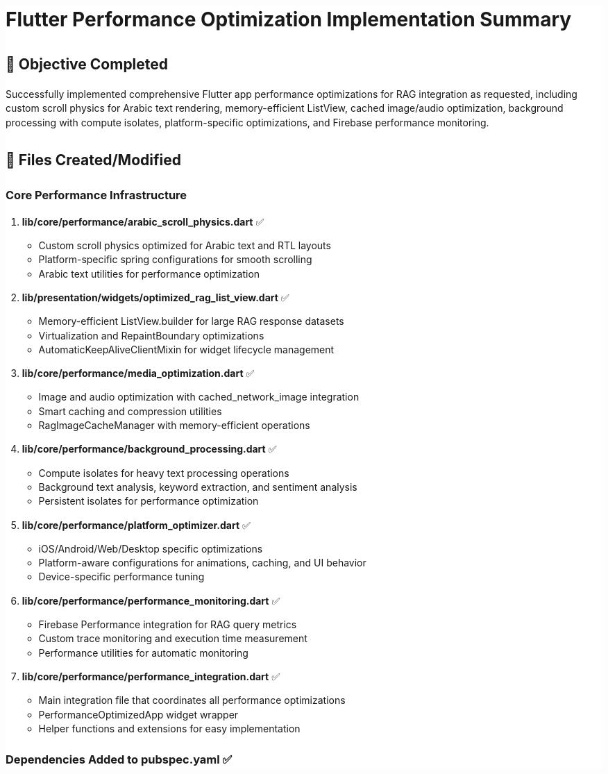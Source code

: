 # Flutter Performance Optimization Implementation Summary

## 🎯 Objective Completed

Successfully implemented comprehensive Flutter app performance optimizations for RAG integration as requested, including custom scroll physics for Arabic text rendering, memory-efficient ListView, cached image/audio optimization, background processing with compute isolates, platform-specific optimizations, and Firebase performance monitoring.

## 📁 Files Created/Modified

### Core Performance Infrastructure

1. **lib/core/performance/arabic_scroll_physics.dart** ✅

   - Custom scroll physics optimized for Arabic text and RTL layouts
   - Platform-specific spring configurations for smooth scrolling
   - Arabic text utilities for performance optimization

2. **lib/presentation/widgets/optimized_rag_list_view.dart** ✅

   - Memory-efficient ListView.builder for large RAG response datasets
   - Virtualization and RepaintBoundary optimizations
   - AutomaticKeepAliveClientMixin for widget lifecycle management

3. **lib/core/performance/media_optimization.dart** ✅

   - Image and audio optimization with cached_network_image integration
   - Smart caching and compression utilities
   - RagImageCacheManager with memory-efficient operations

4. **lib/core/performance/background_processing.dart** ✅

   - Compute isolates for heavy text processing operations
   - Background text analysis, keyword extraction, and sentiment analysis
   - Persistent isolates for performance optimization

5. **lib/core/performance/platform_optimizer.dart** ✅

   - iOS/Android/Web/Desktop specific optimizations
   - Platform-aware configurations for animations, caching, and UI behavior
   - Device-specific performance tuning

6. **lib/core/performance/performance_monitoring.dart** ✅

   - Firebase Performance integration for RAG query metrics
   - Custom trace monitoring and execution time measurement
   - Performance utilities for automatic monitoring

7. **lib/core/performance/performance_integration.dart** ✅
   - Main integration file that coordinates all performance optimizations
   - PerformanceOptimizedApp widget wrapper
   - Helper functions and extensions for easy implementation

### Dependencies Added to pubspec.yaml ✅

